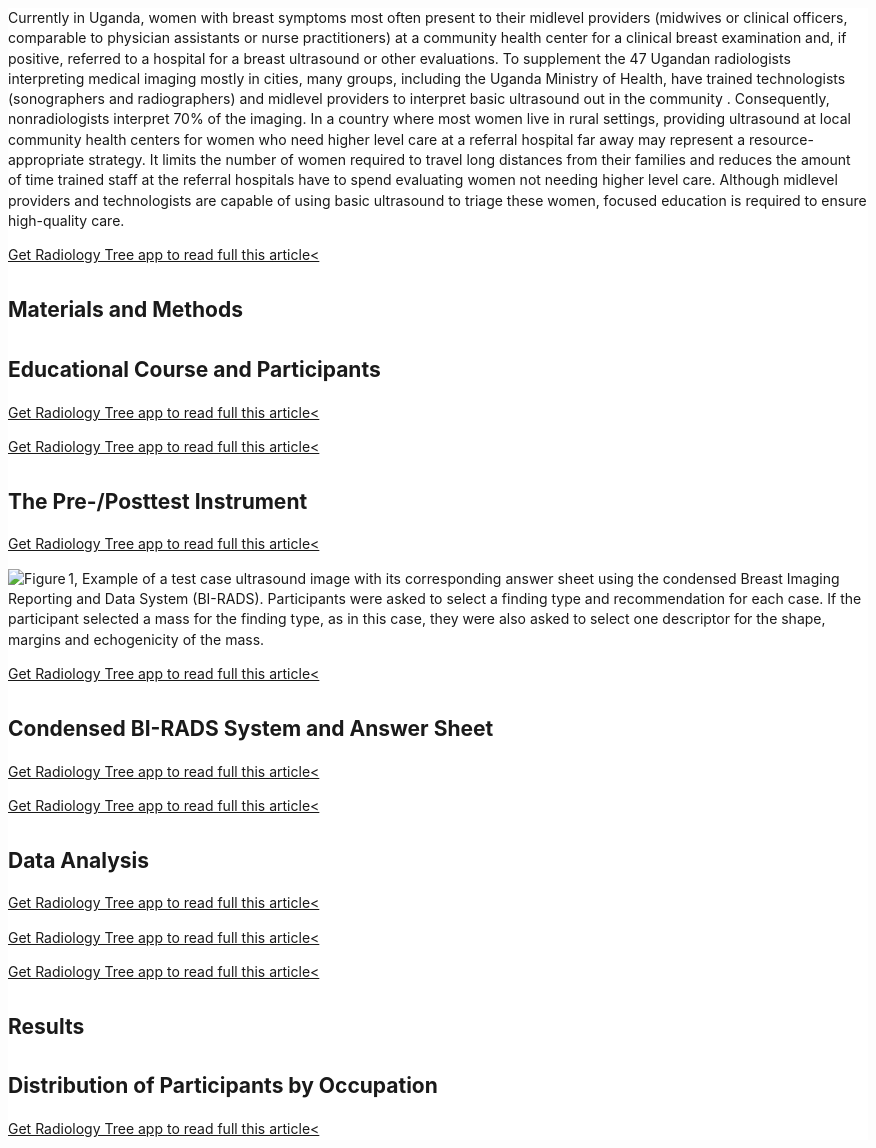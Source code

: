 Currently in Uganda, women with breast symptoms most often present to their midlevel providers (midwives or clinical officers, comparable to physician assistants or nurse practitioners) at a community health center for a clinical breast examination and, if positive, referred to a hospital for a breast ultrasound or other evaluations. To supplement the 47 Ugandan radiologists interpreting medical imaging mostly in cities, many groups, including the Uganda Ministry of Health, have trained technologists (sonographers and radiographers) and midlevel providers to interpret basic ultrasound out in the community . Consequently, nonradiologists interpret 70% of the imaging. In a country where most women live in rural settings, providing ultrasound at local community health centers for women who need higher level care at a referral hospital far away may represent a resource-appropriate strategy. It limits the number of women required to travel long distances from their families and reduces the amount of time trained staff at the referral hospitals have to spend evaluating women not needing higher level care. Although midlevel providers and technologists are capable of using basic ultrasound to triage these women, focused education is required to ensure high-quality care.

[Get Radiology Tree app to read full this article<](https://clinicalpub.com/app)

## Materials and Methods

## Educational Course and Participants

[Get Radiology Tree app to read full this article<](https://clinicalpub.com/app)

[Get Radiology Tree app to read full this article<](https://clinicalpub.com/app)

## The Pre-/Posttest Instrument

[Get Radiology Tree app to read full this article<](https://clinicalpub.com/app)

![Figure 1, Example of a test case ultrasound image with its corresponding answer sheet using the condensed Breast Imaging Reporting and Data System (BI-RADS). Participants were asked to select a finding type and recommendation for each case. If the participant selected a mass for the finding type, as in this case, they were also asked to select one descriptor for the shape, margins and echogenicity of the mass.](https://storage.googleapis.com/dl.dentistrykey.com/clinical/ImprovingBreastUltrasoundInterpretationinUgandaUsingaCondensedBreastImagingReportingandDataSystem/0_1s20S1076633216300976.jpg)

[Get Radiology Tree app to read full this article<](https://clinicalpub.com/app)

## Condensed BI-RADS System and Answer Sheet

[Get Radiology Tree app to read full this article<](https://clinicalpub.com/app)

[Get Radiology Tree app to read full this article<](https://clinicalpub.com/app)

## Data Analysis

[Get Radiology Tree app to read full this article<](https://clinicalpub.com/app)

[Get Radiology Tree app to read full this article<](https://clinicalpub.com/app)

[Get Radiology Tree app to read full this article<](https://clinicalpub.com/app)

## Results

## Distribution of Participants by Occupation

[Get Radiology Tree app to read full this article<](https://clinicalpub.com/app)
